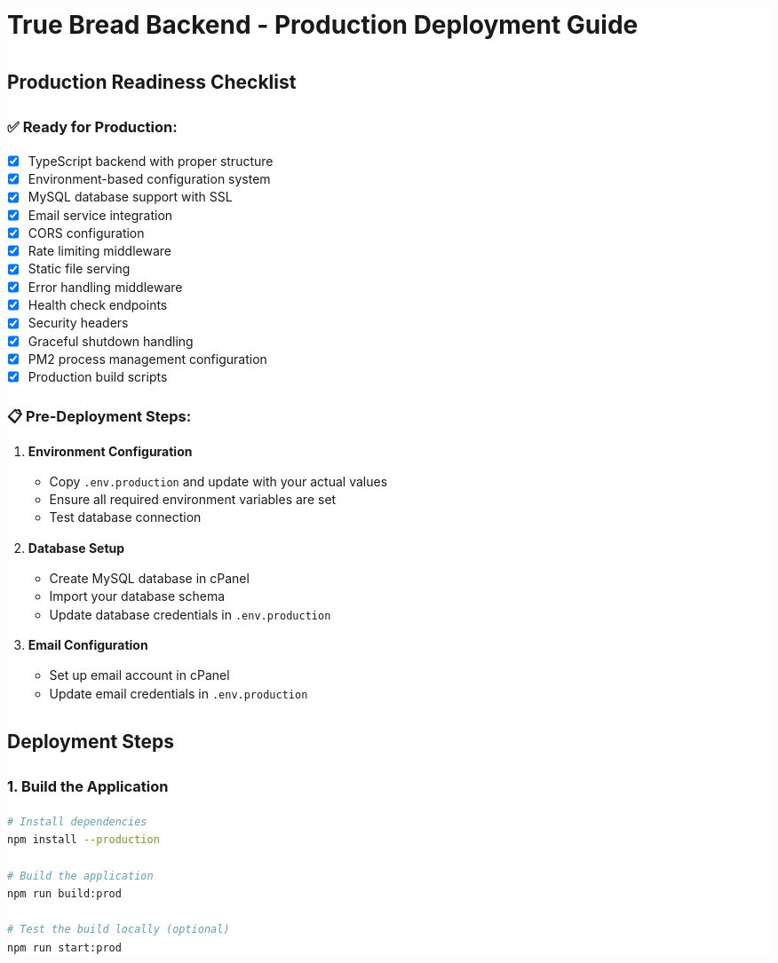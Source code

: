 # True Bread Backend - Production Deployment Guide

## Production Readiness Checklist

### ✅ **Ready for Production:**
- [x] TypeScript backend with proper structure
- [x] Environment-based configuration system
- [x] MySQL database support with SSL
- [x] Email service integration
- [x] CORS configuration
- [x] Rate limiting middleware
- [x] Static file serving
- [x] Error handling middleware
- [x] Health check endpoints
- [x] Security headers
- [x] Graceful shutdown handling
- [x] PM2 process management configuration
- [x] Production build scripts

### 📋 **Pre-Deployment Steps:**

1. **Environment Configuration**
   - Copy `.env.production` and update with your actual values
   - Ensure all required environment variables are set
   - Test database connection

2. **Database Setup**
   - Create MySQL database in cPanel
   - Import your database schema
   - Update database credentials in `.env.production`

3. **Email Configuration**
   - Set up email account in cPanel
   - Update email credentials in `.env.production`

## Deployment Steps

### 1. Build the Application

```bash
# Install dependencies
npm install --production

# Build the application
npm run build:prod

# Test the build locally (optional)
npm run start:prod
```
